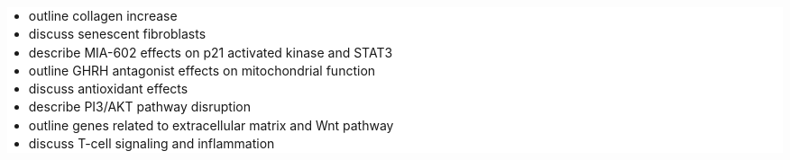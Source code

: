 - outline collagen increase
- discuss senescent fibroblasts
- describe MIA-602 effects on p21 activated kinase and STAT3
- outline GHRH antagonist effects on mitochondrial function
- discuss antioxidant effects
- describe PI3/AKT pathway disruption
- outline genes related to extracellular matrix and Wnt pathway
- discuss T-cell signaling and inflammation

